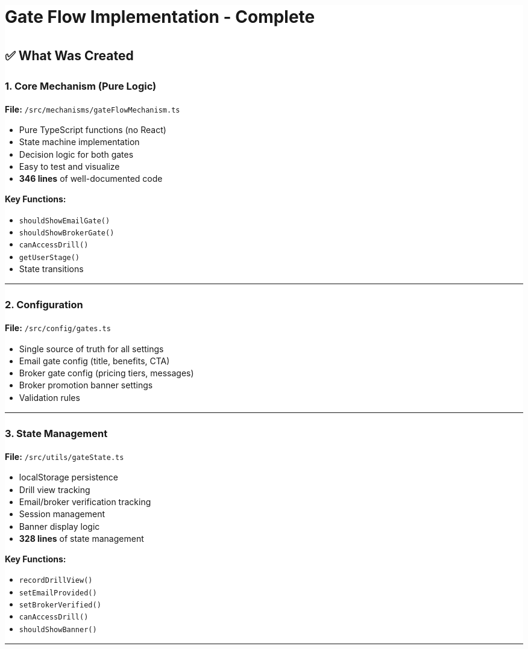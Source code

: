 # Gate Flow Implementation - Complete

## ✅ What Was Created

### 1. Core Mechanism (Pure Logic)
**File:** `/src/mechanisms/gateFlowMechanism.ts`

- Pure TypeScript functions (no React)
- State machine implementation
- Decision logic for both gates
- Easy to test and visualize
- **346 lines** of well-documented code

**Key Functions:**
- `shouldShowEmailGate()`
- `shouldShowBrokerGate()`
- `canAccessDrill()`
- `getUserStage()`
- State transitions

---

### 2. Configuration
**File:** `/src/config/gates.ts`

- Single source of truth for all settings
- Email gate config (title, benefits, CTA)
- Broker gate config (pricing tiers, messages)
- Broker promotion banner settings
- Validation rules

---

### 3. State Management
**File:** `/src/utils/gateState.ts`

- localStorage persistence
- Drill view tracking
- Email/broker verification tracking
- Session management
- Banner display logic
- **328 lines** of state management

**Key Functions:**
- `recordDrillView()`
- `setEmailProvided()`
- `setBrokerVerified()`
- `canAccessDrill()`
- `shouldShowBanner()`

---

